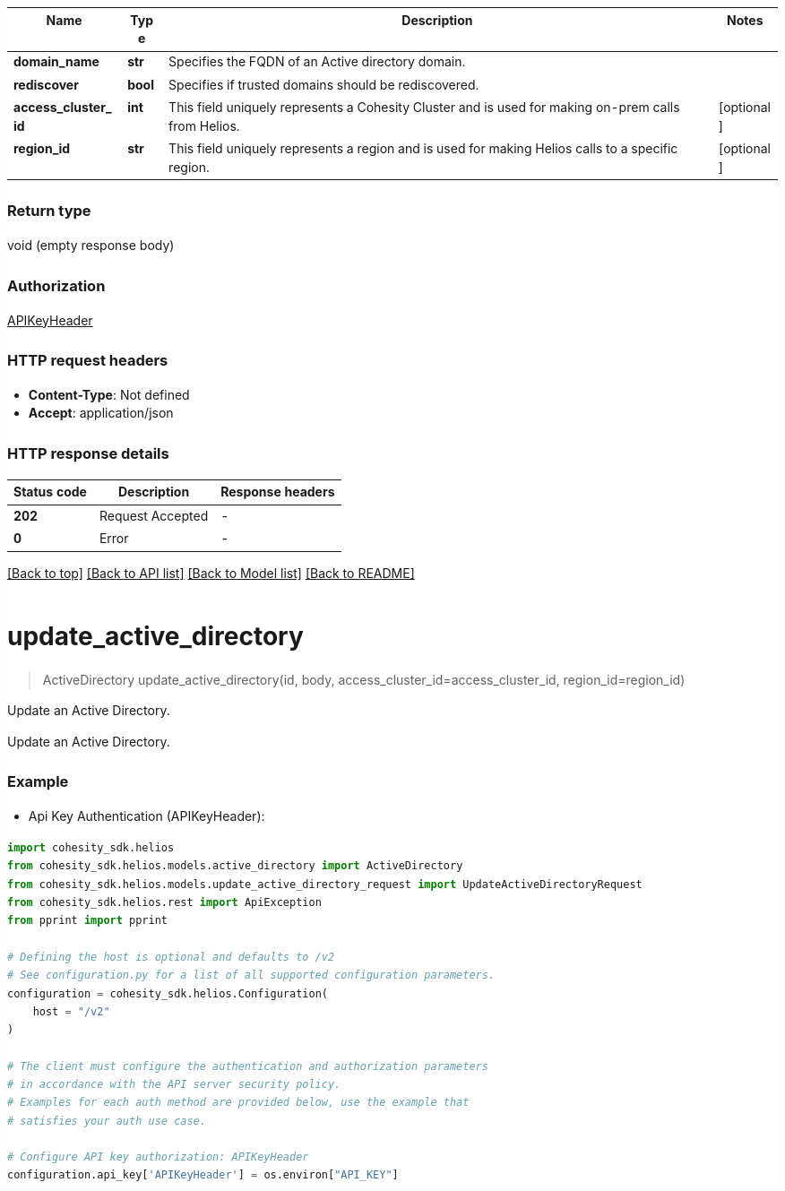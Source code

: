 
Name | Type | Description  | Notes
------------- | ------------- | ------------- | -------------
 **domain_name** | **str**| Specifies the FQDN of an Active directory domain. | 
 **rediscover** | **bool**| Specifies if trusted domains should be rediscovered. | 
 **access_cluster_id** | **int**| This field uniquely represents a Cohesity Cluster and is used for making on-prem calls from Helios. | [optional] 
 **region_id** | **str**| This field uniquely represents a region and is used for making Helios calls to a specific region. | [optional] 

### Return type

void (empty response body)

### Authorization

[APIKeyHeader](../README.md#APIKeyHeader)

### HTTP request headers

 - **Content-Type**: Not defined
 - **Accept**: application/json

### HTTP response details

| Status code | Description | Response headers |
|-------------|-------------|------------------|
**202** | Request Accepted |  -  |
**0** | Error |  -  |

[[Back to top]](#) [[Back to API list]](../README.md#documentation-for-api-endpoints) [[Back to Model list]](../README.md#documentation-for-models) [[Back to README]](../README.md)

# **update_active_directory**
> ActiveDirectory update_active_directory(id, body, access_cluster_id=access_cluster_id, region_id=region_id)

Update an Active Directory.

Update an Active Directory.

### Example

* Api Key Authentication (APIKeyHeader):

```python
import cohesity_sdk.helios
from cohesity_sdk.helios.models.active_directory import ActiveDirectory
from cohesity_sdk.helios.models.update_active_directory_request import UpdateActiveDirectoryRequest
from cohesity_sdk.helios.rest import ApiException
from pprint import pprint

# Defining the host is optional and defaults to /v2
# See configuration.py for a list of all supported configuration parameters.
configuration = cohesity_sdk.helios.Configuration(
    host = "/v2"
)

# The client must configure the authentication and authorization parameters
# in accordance with the API server security policy.
# Examples for each auth method are provided below, use the example that
# satisfies your auth use case.

# Configure API key authorization: APIKeyHeader
configuration.api_key['APIKeyHeader'] = os.environ["API_KEY"]

```